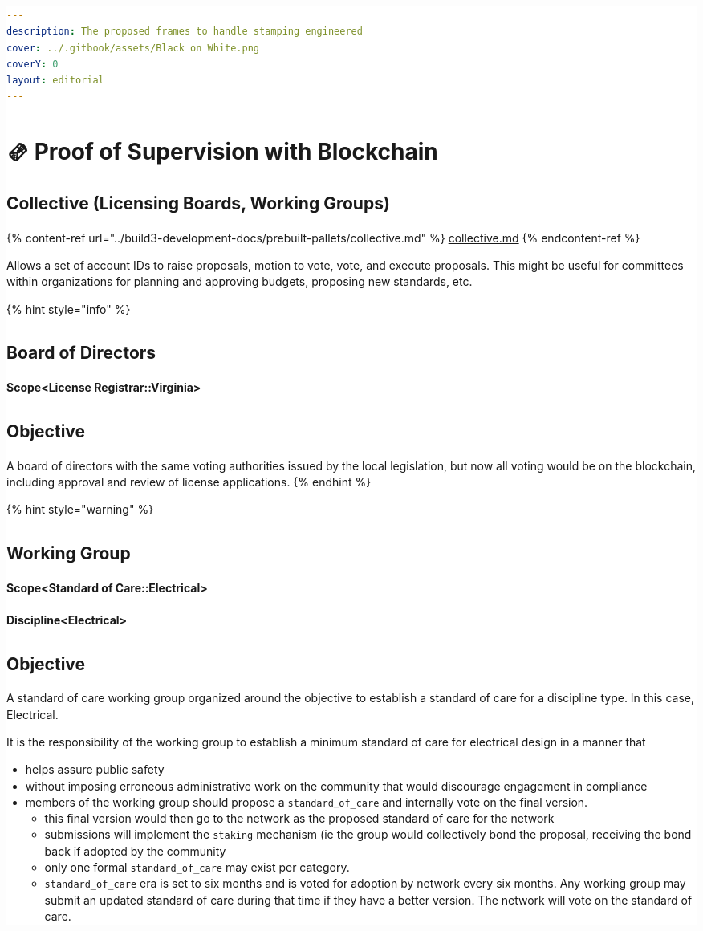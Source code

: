 ```yaml
---
description: The proposed frames to handle stamping engineered
cover: ../.gitbook/assets/Black on White.png
coverY: 0
layout: editorial
---
```


# 🫔 Proof of Supervision with Blockchain

## Collective (Licensing Boards, Working Groups)

{% content-ref url="../build3-development-docs/prebuilt-pallets/collective.md" %}
[collective.md](../build3-development-docs/prebuilt-pallets/collective.md)
{% endcontent-ref %}

Allows a set of account IDs to raise proposals, motion to vote, vote, and execute proposals. This might be useful for committees within organizations for planning and approving budgets, proposing new standards, etc.

{% hint style="info" %}
## Board of Directors

**Scope\<License Registrar::Virginia>**

## Objective

A board of directors with the same voting authorities issued by the local legislation, but now all voting would be on the blockchain, including approval and review of license applications.
{% endhint %}

{% hint style="warning" %}
## Working Group

**Scope\<Standard of Care::Electrical>**

#### Discipline\<Electrical>

## Objective

A standard of care working group organized around the objective to establish a standard of care for a discipline type. In this case, Electrical.&#x20;

It is the responsibility of the working group to establish a minimum standard of care for electrical design in a manner that

* helps assure public safety&#x20;
* without imposing erroneous administrative work on the community that would discourage engagement in compliance
* members of the working group should propose a `standard`\_`of_care` and internally vote on the final version.&#x20;
  * this final version would then go to the network as the proposed standard of care for the network
  * submissions will implement the `staking` mechanism (ie the group would collectively bond the proposal, receiving the bond back if adopted by the community
  * only one formal `standard_of_care` may exist per category.
  * `standard_of_care` era is set to six months and is voted for adoption by network every six months. Any working group may submit an updated standard of care during that time if they have a better version. The network will vote on the standard of care.
